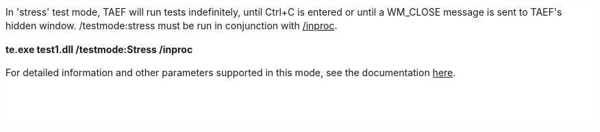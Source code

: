 In 'stress' test mode, TAEF will run tests indefinitely, until Ctrl+C is entered or until a WM\_CLOSE message is sent to TAEF's hidden window. /testmode:stress must be run in conjunction with [/inproc](#inproc).

**te.exe test1.dll /testmode:Stress /inproc**

For detailed information and other parameters supported in this mode, see the documentation [here](test-modes.md).

 

 






